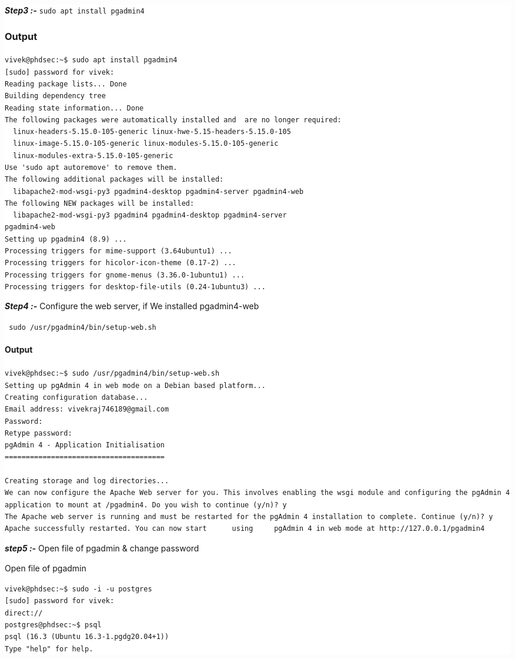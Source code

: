 

***Step3 :-*** ```sudo apt install pgadmin4```

### Output

``` 
vivek@phdsec:~$ sudo apt install pgadmin4
[sudo] password for vivek:
Reading package lists... Done
Building dependency tree  	 
Reading state information... Done
The following packages were automatically installed and  are no longer required:
  linux-headers-5.15.0-105-generic linux-hwe-5.15-headers-5.15.0-105
  linux-image-5.15.0-105-generic linux-modules-5.15.0-105-generic
  linux-modules-extra-5.15.0-105-generic
Use 'sudo apt autoremove' to remove them.
The following additional packages will be installed:
  libapache2-mod-wsgi-py3 pgadmin4-desktop pgadmin4-server pgadmin4-web
The following NEW packages will be installed:
  libapache2-mod-wsgi-py3 pgadmin4 pgadmin4-desktop pgadmin4-server
pgadmin4-web
Setting up pgadmin4 (8.9) ...
Processing triggers for mime-support (3.64ubuntu1) ...
Processing triggers for hicolor-icon-theme (0.17-2) ...
Processing triggers for gnome-menus (3.36.0-1ubuntu1) ...
Processing triggers for desktop-file-utils (0.24-1ubuntu3) ...
```

***Step4 :-*** Configure the web server, if We installed pgadmin4-web

``` sudo /usr/pgadmin4/bin/setup-web.sh```

#### Output

```
vivek@phdsec:~$ sudo /usr/pgadmin4/bin/setup-web.sh
Setting up pgAdmin 4 in web mode on a Debian based platform...
Creating configuration database...
Email address: vivekraj746189@gmail.com
Password:
Retype password:
pgAdmin 4 - Application Initialisation
======================================

Creating storage and log directories...
We can now configure the Apache Web server for you. This involves enabling the wsgi module and configuring the pgAdmin 4 application to mount at /pgadmin4. Do you wish to continue (y/n)? y
The Apache web server is running and must be restarted for the pgAdmin 4 installation to complete. Continue (y/n)? y
Apache successfully restarted. You can now start      using     pgAdmin 4 in web mode at http://127.0.0.1/pgadmin4
```

   ***step5 :-*** Open file of pgadmin & change password

   Open file of pgadmin

   ```
   vivek@phdsec:~$ sudo -i -u postgres
   [sudo] password for vivek: 
   direct://
   postgres@phdsec:~$ psql
   psql (16.3 (Ubuntu 16.3-1.pgdg20.04+1))
   Type "help" for help.
